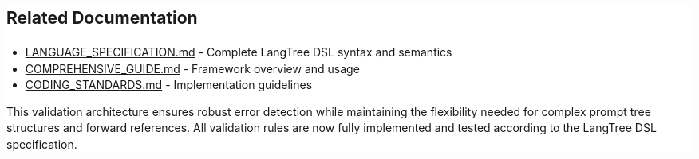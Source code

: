 ## Related Documentation

- [LANGUAGE_SPECIFICATION.md](LANGUAGE_SPECIFICATION.md) - Complete LangTree DSL syntax and semantics
- [COMPREHENSIVE_GUIDE.md](COMPREHENSIVE_GUIDE.md) - Framework overview and usage
- [CODING_STANDARDS.md](CODING_STANDARDS.md) - Implementation guidelines

This validation architecture ensures robust error detection while maintaining the flexibility needed for complex prompt tree structures and forward references. All validation rules are now fully implemented and tested according to the LangTree DSL specification.